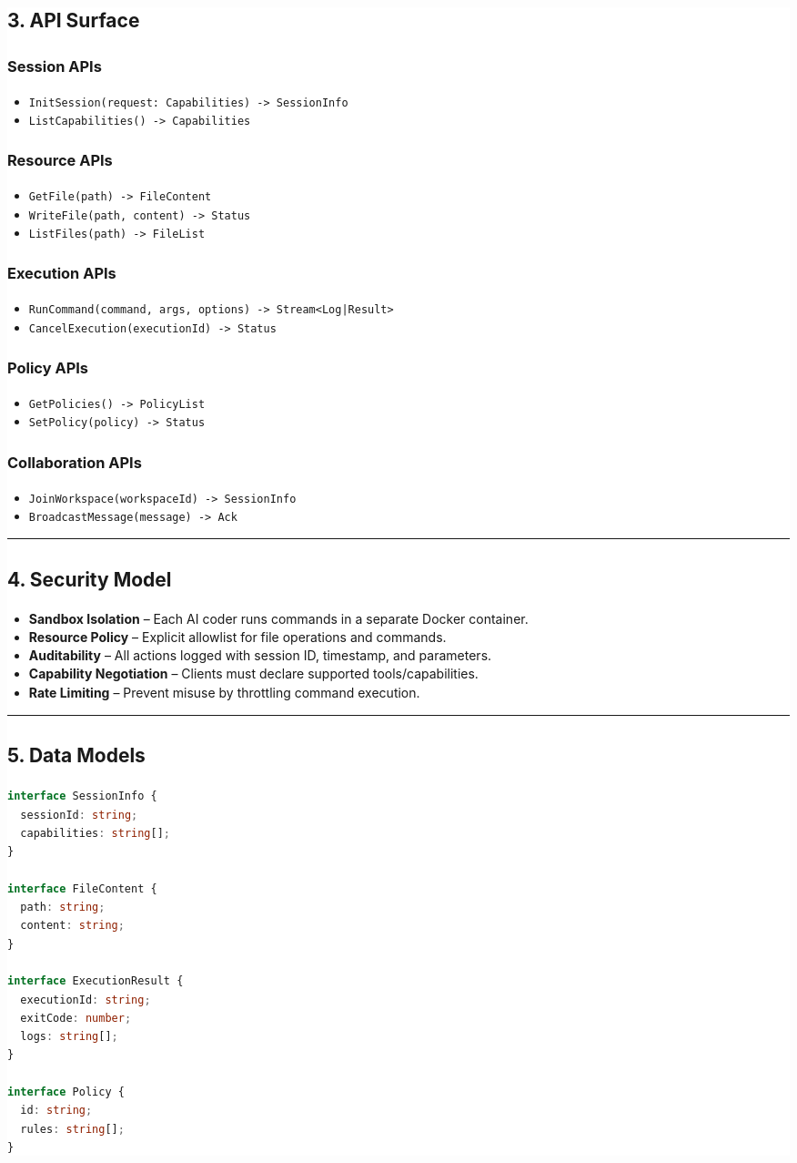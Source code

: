 
## 3. API Surface

### Session APIs

* `InitSession(request: Capabilities) -> SessionInfo`
* `ListCapabilities() -> Capabilities`

### Resource APIs

* `GetFile(path) -> FileContent`
* `WriteFile(path, content) -> Status`
* `ListFiles(path) -> FileList`

### Execution APIs

* `RunCommand(command, args, options) -> Stream<Log|Result>`
* `CancelExecution(executionId) -> Status`

### Policy APIs

* `GetPolicies() -> PolicyList`
* `SetPolicy(policy) -> Status`

### Collaboration APIs

* `JoinWorkspace(workspaceId) -> SessionInfo`
* `BroadcastMessage(message) -> Ack`

---

## 4. Security Model

* **Sandbox Isolation** – Each AI coder runs commands in a separate Docker container.
* **Resource Policy** – Explicit allowlist for file operations and commands.
* **Auditability** – All actions logged with session ID, timestamp, and parameters.
* **Capability Negotiation** – Clients must declare supported tools/capabilities.
* **Rate Limiting** – Prevent misuse by throttling command execution.

---

## 5. Data Models

```ts
interface SessionInfo {
  sessionId: string;
  capabilities: string[];
}

interface FileContent {
  path: string;
  content: string;
}

interface ExecutionResult {
  executionId: string;
  exitCode: number;
  logs: string[];
}

interface Policy {
  id: string;
  rules: string[];
}
```